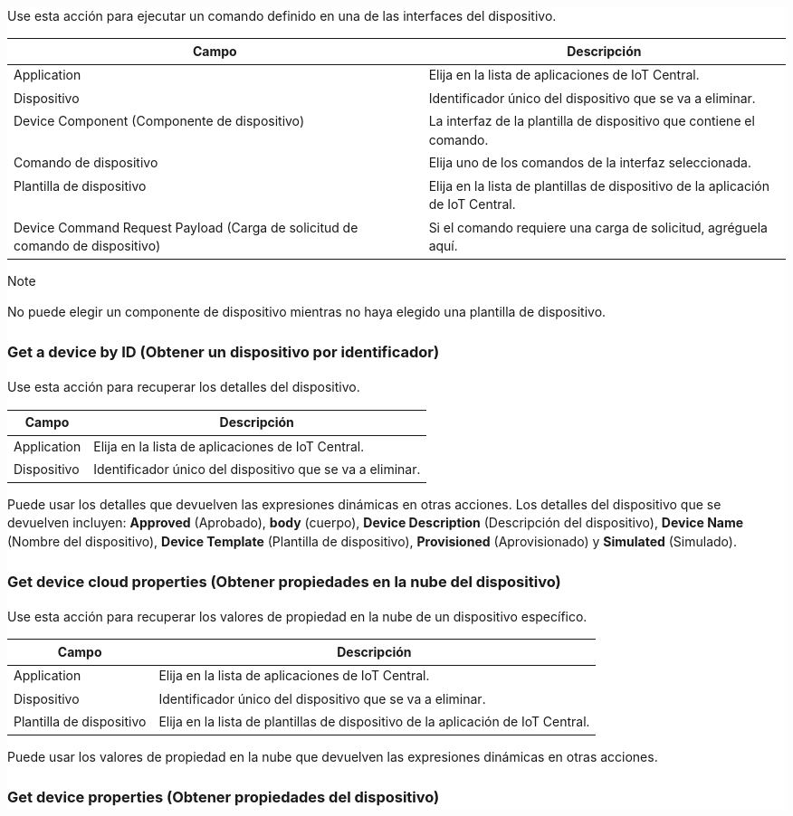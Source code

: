 Use esta acción para ejecutar un comando definido en una de las interfaces del dispositivo.

| Campo | Descripción |
| ----- | ----------- |
| Application | Elija en la lista de aplicaciones de IoT Central. |
| Dispositivo | Identificador único del dispositivo que se va a eliminar. |
| Device Component (Componente de dispositivo) | La interfaz de la plantilla de dispositivo que contiene el comando. |
| Comando de dispositivo | Elija uno de los comandos de la interfaz seleccionada. |
| Plantilla de dispositivo | Elija en la lista de plantillas de dispositivo de la aplicación de IoT Central. |
| Device Command Request Payload (Carga de solicitud de comando de dispositivo) | Si el comando requiere una carga de solicitud, agréguela aquí.  |

> [!NOTE]
> No puede elegir un componente de dispositivo mientras no haya elegido una plantilla de dispositivo.

### <a name="get-a-device-by-id"></a>Get a device by ID (Obtener un dispositivo por identificador)

Use esta acción para recuperar los detalles del dispositivo.

| Campo | Descripción |
| ----- | ----------- |
| Application | Elija en la lista de aplicaciones de IoT Central. |
| Dispositivo | Identificador único del dispositivo que se va a eliminar. |

Puede usar los detalles que devuelven las expresiones dinámicas en otras acciones. Los detalles del dispositivo que se devuelven incluyen: **Approved** (Aprobado), **body** (cuerpo), **Device Description** (Descripción del dispositivo), **Device Name** (Nombre del dispositivo), **Device Template** (Plantilla de dispositivo), **Provisioned** (Aprovisionado) y **Simulated** (Simulado).

### <a name="get-device-cloud-properties"></a>Get device cloud properties (Obtener propiedades en la nube del dispositivo)

Use esta acción para recuperar los valores de propiedad en la nube de un dispositivo específico.

| Campo | Descripción |
| ----- | ----------- |
| Application | Elija en la lista de aplicaciones de IoT Central. |
| Dispositivo | Identificador único del dispositivo que se va a eliminar. |
| Plantilla de dispositivo | Elija en la lista de plantillas de dispositivo de la aplicación de IoT Central. |

Puede usar los valores de propiedad en la nube que devuelven las expresiones dinámicas en otras acciones.

### <a name="get-device-properties"></a>Get device properties (Obtener propiedades del dispositivo)
